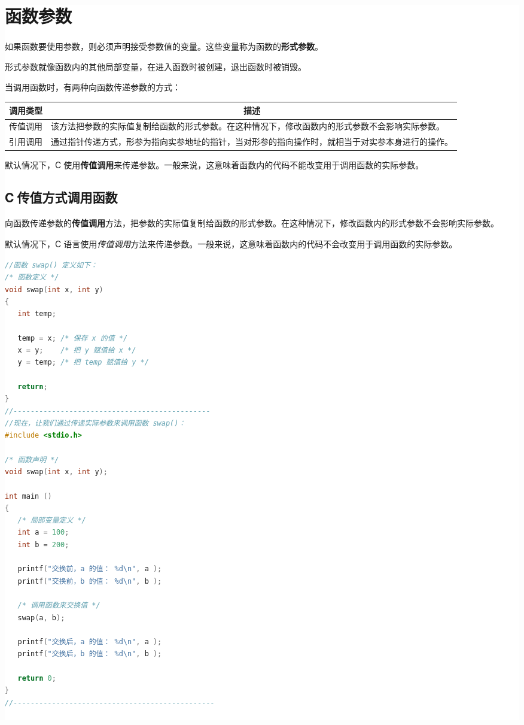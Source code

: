 # 函数参数

如果函数要使用参数，则必须声明接受参数值的变量。这些变量称为函数的**形式参数**。

形式参数就像函数内的其他局部变量，在进入函数时被创建，退出函数时被销毁。

当调用函数时，有两种向函数传递参数的方式：

| 调用类型 | 描述                                                         |
| -------- | ------------------------------------------------------------ |
| 传值调用 | 该方法把参数的实际值复制给函数的形式参数。在这种情况下，修改函数内的形式参数不会影响实际参数。 |
| 引用调用 | 通过指针传递方式，形参为指向实参地址的指针，当对形参的指向操作时，就相当于对实参本身进行的操作。 |

默认情况下，C 使用**传值调用**来传递参数。一般来说，这意味着函数内的代码不能改变用于调用函数的实际参数。







## C 传值方式调用函数

向函数传递参数的**传值调用**方法，把参数的实际值复制给函数的形式参数。在这种情况下，修改函数内的形式参数不会影响实际参数。

默认情况下，C 语言使用*传值调用*方法来传递参数。一般来说，这意味着函数内的代码不会改变用于调用函数的实际参数。

```c
//函数 swap() 定义如下：
/* 函数定义 */
void swap(int x, int y)
{
   int temp;

   temp = x; /* 保存 x 的值 */
   x = y;    /* 把 y 赋值给 x */
   y = temp; /* 把 temp 赋值给 y */
  
   return;
}
//----------------------------------------------
//现在，让我们通过传递实际参数来调用函数 swap()：
#include <stdio.h>
 
/* 函数声明 */
void swap(int x, int y);
 
int main ()
{
   /* 局部变量定义 */
   int a = 100;
   int b = 200;
 
   printf("交换前，a 的值： %d\n", a );
   printf("交换前，b 的值： %d\n", b );
 
   /* 调用函数来交换值 */
   swap(a, b);
 
   printf("交换后，a 的值： %d\n", a );
   printf("交换后，b 的值： %d\n", b );
 
   return 0;
}
//-----------------------------------------------
 
```